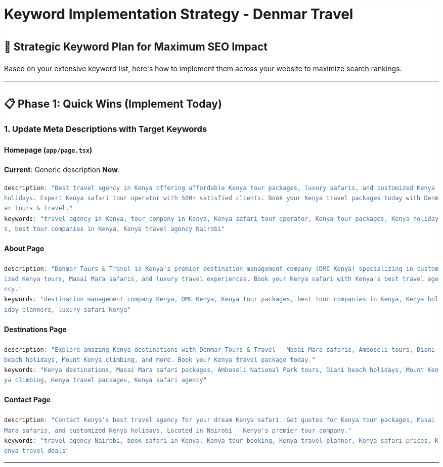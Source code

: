 # Keyword Implementation Strategy - Denmar Travel

## 🎯 Strategic Keyword Plan for Maximum SEO Impact

Based on your extensive keyword list, here's how to implement them across your website to maximize search rankings.

---

## 📋 Phase 1: Quick Wins (Implement Today)

### 1. Update Meta Descriptions with Target Keywords

#### Homepage (`app/page.tsx`)
**Current**: Generic description
**New**: 
```typescript
description: "Best travel agency in Kenya offering affordable Kenya tour packages, luxury safaris, and customized Kenya holidays. Expert Kenya safari tour operator with 500+ satisfied clients. Book your Kenya travel packages today with Denmar Tours & Travel."
keywords: "travel agency in Kenya, tour company in Kenya, Kenya safari tour operator, Kenya tour packages, Kenya holidays, best tour companies in Kenya, Kenya travel agency Nairobi"
```

#### About Page
```typescript
description: "Denmar Tours & Travel is Kenya's premier destination management company (DMC Kenya) specializing in customized Kenya tours, Masai Mara safaris, and luxury travel experiences. Book your Kenya safari with Kenya's best travel agency."
keywords: "destination management company Kenya, DMC Kenya, Kenya tour packages, best tour companies in Kenya, Kenya holiday planners, luxury safari Kenya"
```

#### Destinations Page
```typescript
description: "Explore amazing Kenya destinations with Denmar Tours & Travel - Masai Mara safaris, Amboseli tours, Diani beach holidays, Mount Kenya climbing, and more. Book your Kenya travel package today."
keywords: "Kenya destinations, Masai Mara safari packages, Amboseli National Park tours, Diani beach holidays, Mount Kenya climbing, Kenya travel packages, Kenya safari agency"
```

#### Contact Page
```typescript
description: "Contact Kenya's best travel agency for your dream Kenya safari. Get quotes for Kenya tour packages, Masai Mara safaris, and customized Kenya holidays. Located in Nairobi - Kenya's premier tour company."
keywords: "travel agency Nairobi, book safari in Kenya, Kenya tour booking, Kenya travel planner, Kenya safari prices, Kenya travel deals"
```

---